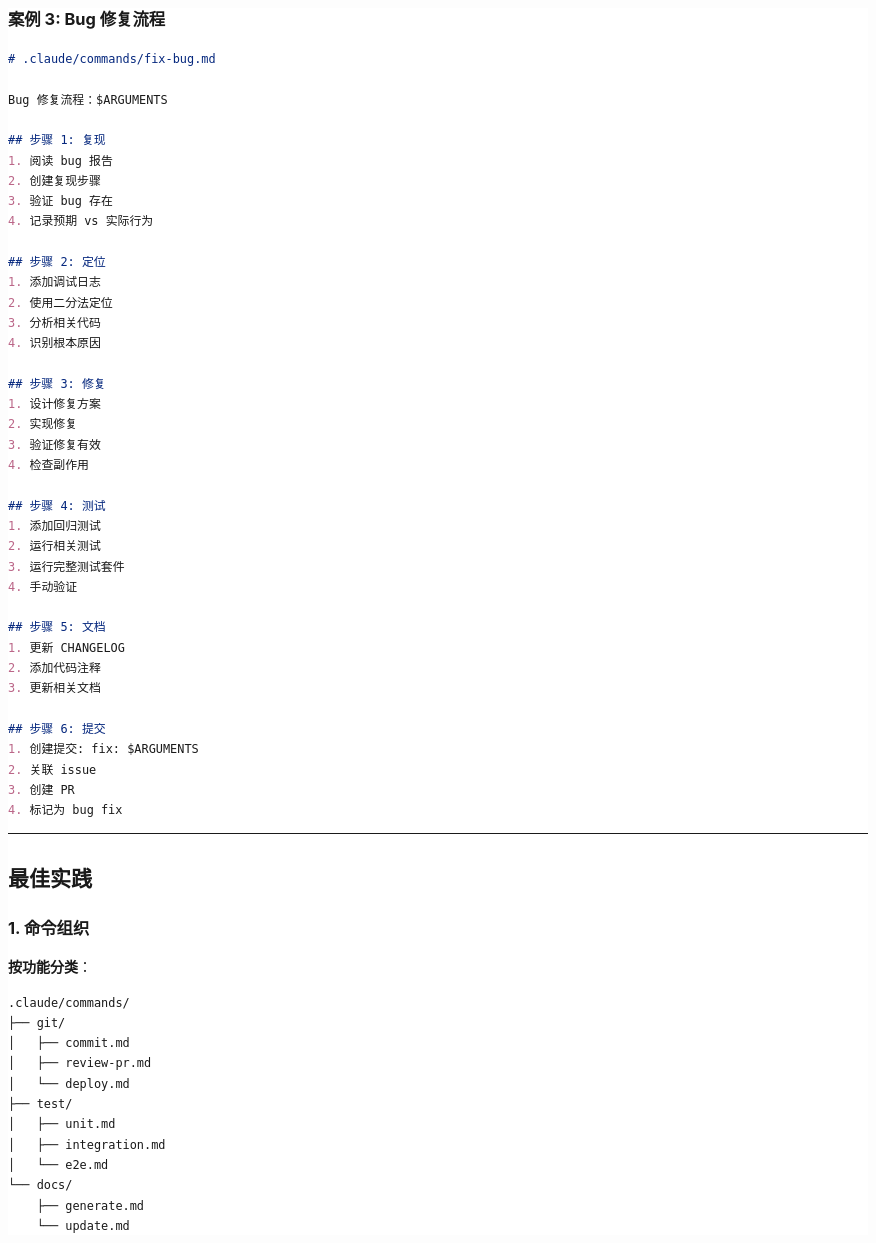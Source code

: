 ### 案例 3: Bug 修复流程

```markdown
# .claude/commands/fix-bug.md

Bug 修复流程：$ARGUMENTS

## 步骤 1: 复现
1. 阅读 bug 报告
2. 创建复现步骤
3. 验证 bug 存在
4. 记录预期 vs 实际行为

## 步骤 2: 定位
1. 添加调试日志
2. 使用二分法定位
3. 分析相关代码
4. 识别根本原因

## 步骤 3: 修复
1. 设计修复方案
2. 实现修复
3. 验证修复有效
4. 检查副作用

## 步骤 4: 测试
1. 添加回归测试
2. 运行相关测试
3. 运行完整测试套件
4. 手动验证

## 步骤 5: 文档
1. 更新 CHANGELOG
2. 添加代码注释
3. 更新相关文档

## 步骤 6: 提交
1. 创建提交: fix: $ARGUMENTS
2. 关联 issue
3. 创建 PR
4. 标记为 bug fix
```

---

## 最佳实践

### 1. 命令组织

**按功能分类**：
```
.claude/commands/
├── git/
│   ├── commit.md
│   ├── review-pr.md
│   └── deploy.md
├── test/
│   ├── unit.md
│   ├── integration.md
│   └── e2e.md
└── docs/
    ├── generate.md
    └── update.md
```